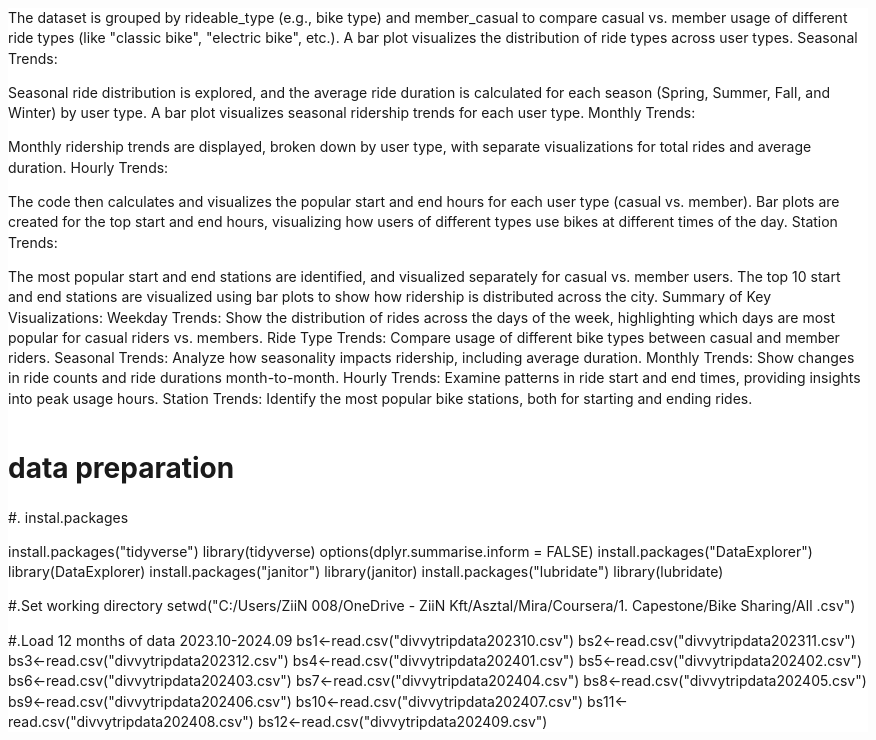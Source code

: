 The dataset is grouped by rideable_type (e.g., bike type) and member_casual to compare casual vs. member usage of different ride types (like "classic bike", "electric bike", etc.). A bar plot visualizes the distribution of ride types across user types. Seasonal Trends:

Seasonal ride distribution is explored, and the average ride duration is calculated for each season (Spring, Summer, Fall, and Winter) by user type. A bar plot visualizes seasonal ridership trends for each user type. Monthly Trends:

Monthly ridership trends are displayed, broken down by user type, with separate visualizations for total rides and average duration. Hourly Trends:

The code then calculates and visualizes the popular start and end hours for each user type (casual vs. member). Bar plots are created for the top start and end hours, visualizing how users of different types use bikes at different times of the day. Station Trends:

The most popular start and end stations are identified, and visualized separately for casual vs. member users. The top 10 start and end stations are visualized using bar plots to show how ridership is distributed across the city. Summary of Key Visualizations: Weekday Trends: Show the distribution of rides across the days of the week, highlighting which days are most popular for casual riders vs. members. Ride Type Trends: Compare usage of different bike types between casual and member riders. Seasonal Trends: Analyze how seasonality impacts ridership, including average duration. Monthly Trends: Show changes in ride counts and ride durations month-to-month. Hourly Trends: Examine patterns in ride start and end times, providing insights into peak usage hours. Station Trends: Identify the most popular bike stations, both for starting and ending rides.


# data preparation
#. instal.packages

install.packages("tidyverse")
library(tidyverse)
options(dplyr.summarise.inform = FALSE)
install.packages("DataExplorer")
library(DataExplorer)
install.packages("janitor")
library(janitor)
install.packages("lubridate")
library(lubridate)

#.Set working directory
setwd("C:/Users/ZiiN 008/OneDrive - ZiiN Kft/Asztal/Mira/Coursera/1. Capestone/Bike Sharing/All .csv")

#.Load 12 months of data 2023.10-2024.09
bs1<-read.csv("divvytripdata202310.csv")
bs2<-read.csv("divvytripdata202311.csv")
bs3<-read.csv("divvytripdata202312.csv")
bs4<-read.csv("divvytripdata202401.csv")
bs5<-read.csv("divvytripdata202402.csv")
bs6<-read.csv("divvytripdata202403.csv")
bs7<-read.csv("divvytripdata202404.csv")
bs8<-read.csv("divvytripdata202405.csv")
bs9<-read.csv("divvytripdata202406.csv")
bs10<-read.csv("divvytripdata202407.csv")
bs11<-read.csv("divvytripdata202408.csv")
bs12<-read.csv("divvytripdata202409.csv")
